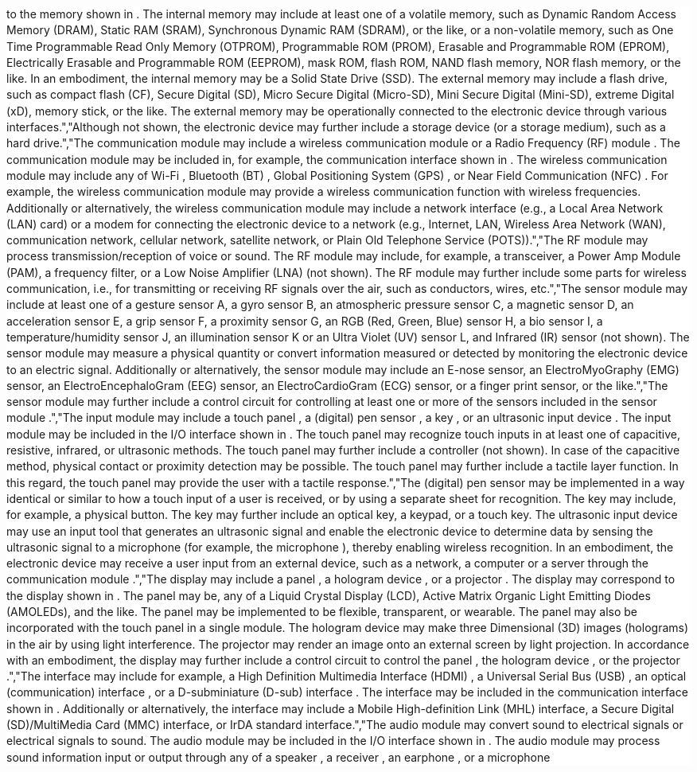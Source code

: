 to the memory  shown in . The internal memory  may include at least one of a volatile memory, such as Dynamic Random Access Memory (DRAM), Static RAM (SRAM), Synchronous Dynamic RAM (SDRAM), or the like, or a non-volatile memory, such as One Time Programmable Read Only Memory (OTPROM), Programmable ROM (PROM), Erasable and Programmable ROM (EPROM), Electrically Erasable and Programmable ROM (EEPROM), mask ROM, flash ROM, NAND flash memory, NOR flash memory, or the like. In an embodiment, the internal memory  may be a Solid State Drive (SSD). The external memory  may include a flash drive, such as compact flash (CF), Secure Digital (SD), Micro Secure Digital (Micro-SD), Mini Secure Digital (Mini-SD), extreme Digital (xD), memory stick, or the like. The external memory  may be operationally connected to the electronic device  through various interfaces.","Although not shown, the electronic device  may further include a storage device (or a storage medium), such as a hard drive.","The communication module  may include a wireless communication module  or a Radio Frequency (RF) module . The communication module  may be included in, for example, the communication interface  shown in . The wireless communication module  may include any of Wi-Fi , Bluetooth (BT) , Global Positioning System (GPS) , or Near Field Communication (NFC) . For example, the wireless communication module  may provide a wireless communication function with wireless frequencies. Additionally or alternatively, the wireless communication module  may include a network interface (e.g., a Local Area Network (LAN) card) or a modem for connecting the electronic device  to a network (e.g., Internet, LAN, Wireless Area Network (WAN), communication network, cellular network, satellite network, or Plain Old Telephone Service (POTS)).","The RF module  may process transmission\/reception of voice or sound. The RF module  may include, for example, a transceiver, a Power Amp Module (PAM), a frequency filter, or a Low Noise Amplifier (LNA) (not shown). The RF module  may further include some parts for wireless communication, i.e., for transmitting or receiving RF signals over the air, such as conductors, wires, etc.","The sensor module  may include at least one of a gesture sensor A, a gyro sensor B, an atmospheric pressure sensor C, a magnetic sensor D, an acceleration sensor E, a grip sensor F, a proximity sensor G, an RGB (Red, Green, Blue) sensor H, a bio sensor I, a temperature\/humidity sensor J, an illumination sensor K or an Ultra Violet (UV) sensor L, and Infrared (IR) sensor (not shown). The sensor module  may measure a physical quantity or convert information measured or detected by monitoring the electronic device  to an electric signal. Additionally or alternatively, the sensor module  may include an E-nose sensor, an ElectroMyoGraphy (EMG) sensor, an ElectroEncephaloGram (EEG) sensor, an ElectroCardioGram (ECG) sensor, or a finger print sensor, or the like.","The sensor module  may further include a control circuit for controlling at least one or more of the sensors included in the sensor module .","The input module  may include a touch panel , a (digital) pen sensor , a key , or an ultrasonic input device . The input module  may be included in the I\/O interface  shown in . The touch panel  may recognize touch inputs in at least one of capacitive, resistive, infrared, or ultrasonic methods. The touch panel  may further include a controller (not shown). In case of the capacitive method, physical contact or proximity detection may be possible. The touch panel  may further include a tactile layer function. In this regard, the touch panel  may provide the user with a tactile response.","The (digital) pen sensor  may be implemented in a way identical or similar to how a touch input of a user is received, or by using a separate sheet for recognition. The key  may include, for example, a physical button. The key  may further include an optical key, a keypad, or a touch key. The ultrasonic input device  may use an input tool that generates an ultrasonic signal and enable the electronic device  to determine data by sensing the ultrasonic signal to a microphone (for example, the microphone ), thereby enabling wireless recognition. In an embodiment, the electronic device  may receive a user input from an external device, such as a network, a computer or a server through the communication module .","The display  may include a panel , a hologram device , or a projector . The display  may correspond to the display  shown in . The panel  may be, any of a Liquid Crystal Display (LCD), Active Matrix Organic Light Emitting Diodes (AMOLEDs), and the like. The panel  may be implemented to be flexible, transparent, or wearable. The panel  may also be incorporated with the touch panel  in a single module. The hologram device  may make three Dimensional (3D) images (holograms) in the air by using light interference. The projector  may render an image onto an external screen by light projection. In accordance with an embodiment, the display  may further include a control circuit to control the panel , the hologram device , or the projector .","The interface  may include for example, a High Definition Multimedia Interface (HDMI) , a Universal Serial Bus (USB) , an optical (communication) interface , or a D-subminiature (D-sub) interface . The interface  may be included in the communication interface  shown in . Additionally or alternatively, the interface  may include a Mobile High-definition Link (MHL) interface, a Secure Digital (SD)\/MultiMedia Card (MMC) interface, or IrDA standard interface.","The audio module  may convert sound to electrical signals or electrical signals to sound. The audio module  may be included in the I\/O interface  shown in . The audio module  may process sound information input or output through any of a speaker , a receiver , an earphone , or a microphone